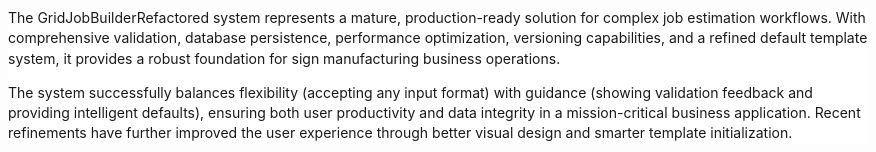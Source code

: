 The GridJobBuilderRefactored system represents a mature, production-ready solution for complex job estimation workflows. With comprehensive validation, database persistence, performance optimization, versioning capabilities, and a refined default template system, it provides a robust foundation for sign manufacturing business operations.

The system successfully balances flexibility (accepting any input format) with guidance (showing validation feedback and providing intelligent defaults), ensuring both user productivity and data integrity in a mission-critical business application. Recent refinements have further improved the user experience through better visual design and smarter template initialization.